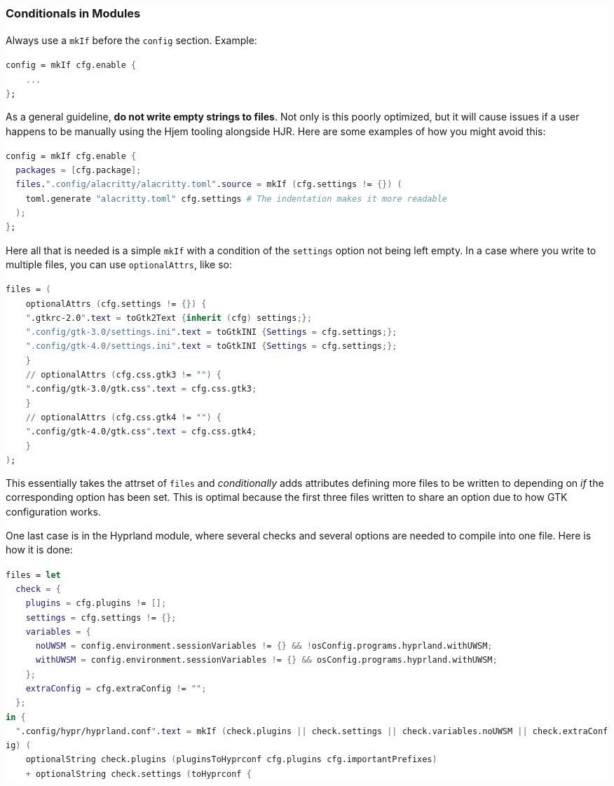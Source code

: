 ### Conditionals in Modules

Always use a `mkIf` before the `config` section. Example:

```nix
config = mkIf cfg.enable {
    ...
};
```

As a general guideline, **do not write empty strings to files**. Not only is
this poorly optimized, but it will cause issues if a user happens to be manually
using the Hjem tooling alongside HJR. Here are some examples of how you might
avoid this:

```nix
config = mkIf cfg.enable {
  packages = [cfg.package];
  files.".config/alacritty/alacritty.toml".source = mkIf (cfg.settings != {}) (
    toml.generate "alacritty.toml" cfg.settings # The indentation makes it more readable
  );
};
```

Here all that is needed is a simple `mkIf` with a condition of the `settings`
option not being left empty. In a case where you write to multiple files, you
can use `optionalAttrs`, like so:

```nix
files = (
    optionalAttrs (cfg.settings != {}) {
    ".gtkrc-2.0".text = toGtk2Text {inherit (cfg) settings;};
    ".config/gtk-3.0/settings.ini".text = toGtkINI {Settings = cfg.settings;};
    ".config/gtk-4.0/settings.ini".text = toGtkINI {Settings = cfg.settings;};
    }
    // optionalAttrs (cfg.css.gtk3 != "") {
    ".config/gtk-3.0/gtk.css".text = cfg.css.gtk3;
    }
    // optionalAttrs (cfg.css.gtk4 != "") {
    ".config/gtk-4.0/gtk.css".text = cfg.css.gtk4;
    }
);
```

This essentially takes the attrset of `files` and _conditionally_ adds
attributes defining more files to be written to depending on _if_ the
corresponding option has been set. This is optimal because the first three files
written to share an option due to how GTK configuration works.

One last case is in the Hyprland module, where several checks and several
options are needed to compile into one file. Here is how it is done:

```nix
files = let
  check = {
    plugins = cfg.plugins != [];
    settings = cfg.settings != {};
    variables = {
      noUWSM = config.environment.sessionVariables != {} && !osConfig.programs.hyprland.withUWSM;
      withUWSM = config.environment.sessionVariables != {} && osConfig.programs.hyprland.withUWSM;
    };
    extraConfig = cfg.extraConfig != "";
  };
in {
  ".config/hypr/hyprland.conf".text = mkIf (check.plugins || check.settings || check.variables.noUWSM || check.extraConfig) (
    optionalString check.plugins (pluginsToHyprconf cfg.plugins cfg.importantPrefixes)
    + optionalString check.settings (toHyprconf {
```

[commitizen]: https://github.com/commitizen-tools/commitizen
[article from GeeksforGeeks]: https://www.geeksforgeeks.org/how-to-create-a-new-branch-in-git/
[creating a PR]: https://docs.github.com/en/pull-requests/collaborating-with-pull-requests/proposing-changes-to-your-work-with-pull-requests/creating-a-pull-request
[documentation on forking repositories]: https://docs.github.com/en/pull-requests/collaborating-with-pull-requests/working-with-forks/fork-a-repo
[documentation on reviewing PRs]: https://docs.github.com/en/pull-requests/collaborating-with-pull-requests/reviewing-changes-in-pull-requests/reviewing-proposed-changes-in-a-pull-request
[Core Principles]: #core-principles
[testing documentation]: /TESTING.md
[reviewed]: #reviewing-a-pr
[REVIEWING.md]: ./REVIEWING.md